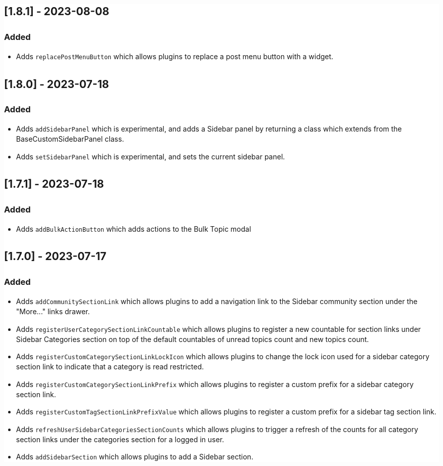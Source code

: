 ## [1.8.1] - 2023-08-08

### Added

- Adds `replacePostMenuButton` which allows plugins to replace a post menu button with a widget.

## [1.8.0] - 2023-07-18

### Added
- Adds `addSidebarPanel` which is experimental, and adds a Sidebar panel by returning a class which extends from the
  BaseCustomSidebarPanel class.

- Adds `setSidebarPanel` which is experimental, and sets the current sidebar panel.

## [1.7.1] - 2023-07-18

### Added

- Adds `addBulkActionButton` which adds actions to the Bulk Topic modal

## [1.7.0] - 2023-07-17

### Added

- Adds `addCommunitySectionLink` which allows plugins to add a navigation link to the Sidebar community section under
  the "More..." links drawer.

- Adds `registerUserCategorySectionLinkCountable` which allows plugins to register a new countable for section links
  under Sidebar Categories section on top of the default countables of unread topics count and new topics count.

- Adds `registerCustomCategorySectionLinkLockIcon` which allows plugins to change the lock icon used for a sidebar
  category section link to indicate that a category is read restricted.

- Adds `registerCustomCategorySectionLinkPrefix` which allows plugins to register a custom prefix for a sidebar category
  section link.

- Adds `registerCustomTagSectionLinkPrefixValue` which allows plugins to register a custom prefix for a sidebar tag
  section link.

- Adds `refreshUserSidebarCategoriesSectionCounts` which allows plugins to trigger a refresh of the counts for all
  category section links under the categories section for a logged in user.

- Adds `addSidebarSection` which allows plugins to add a Sidebar section.
